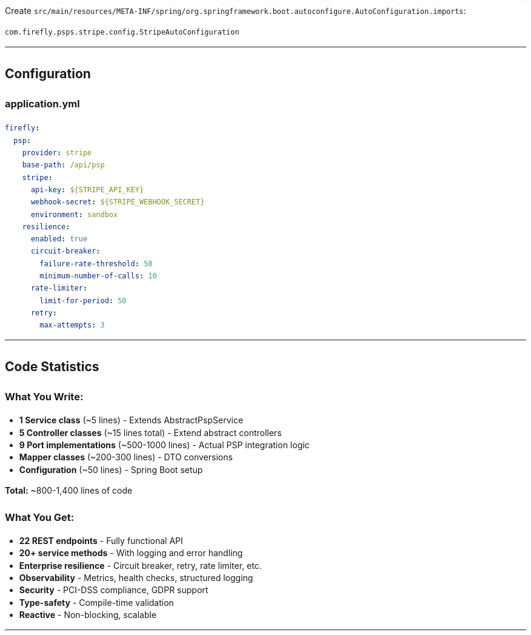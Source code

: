 Create `src/main/resources/META-INF/spring/org.springframework.boot.autoconfigure.AutoConfiguration.imports`:

```
com.firefly.psps.stripe.config.StripeAutoConfiguration
```

---

## Configuration

### application.yml

```yaml
firefly:
  psp:
    provider: stripe
    base-path: /api/psp
    stripe:
      api-key: ${STRIPE_API_KEY}
      webhook-secret: ${STRIPE_WEBHOOK_SECRET}
      environment: sandbox
    resilience:
      enabled: true
      circuit-breaker:
        failure-rate-threshold: 50
        minimum-number-of-calls: 10
      rate-limiter:
        limit-for-period: 50
      retry:
        max-attempts: 3
```

---

## Code Statistics

### What You Write:
- **1 Service class** (~5 lines) - Extends AbstractPspService
- **5 Controller classes** (~15 lines total) - Extend abstract controllers
- **9 Port implementations** (~500-1000 lines) - Actual PSP integration logic
- **Mapper classes** (~200-300 lines) - DTO conversions
- **Configuration** (~50 lines) - Spring Boot setup

**Total:** ~800-1,400 lines of code

### What You Get:
- **22 REST endpoints** - Fully functional API
- **20+ service methods** - With logging and error handling
- **Enterprise resilience** - Circuit breaker, retry, rate limiter, etc.
- **Observability** - Metrics, health checks, structured logging
- **Security** - PCI-DSS compliance, GDPR support
- **Type-safety** - Compile-time validation
- **Reactive** - Non-blocking, scalable

---
